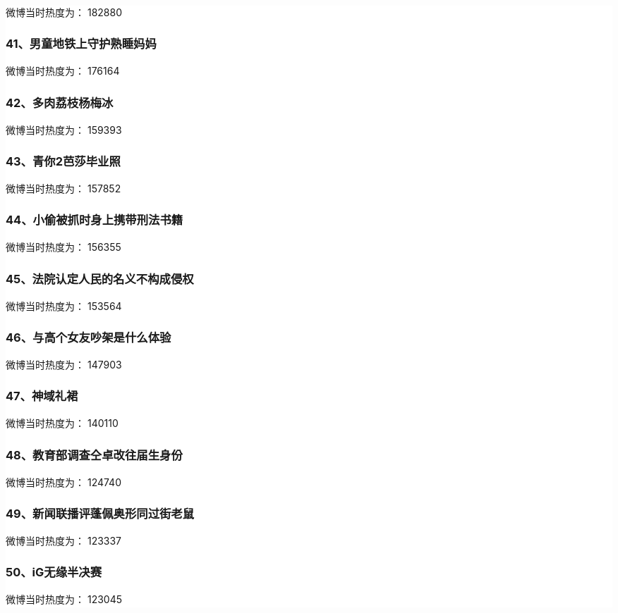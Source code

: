 微博当时热度为： 182880

### 41、男童地铁上守护熟睡妈妈

微博当时热度为： 176164

### 42、多肉荔枝杨梅冰

微博当时热度为： 159393

### 43、青你2芭莎毕业照

微博当时热度为： 157852

### 44、小偷被抓时身上携带刑法书籍

微博当时热度为： 156355

### 45、法院认定人民的名义不构成侵权

微博当时热度为： 153564

### 46、与高个女友吵架是什么体验

微博当时热度为： 147903

### 47、神域礼裙

微博当时热度为： 140110

### 48、教育部调查仝卓改往届生身份

微博当时热度为： 124740

### 49、新闻联播评蓬佩奥形同过街老鼠

微博当时热度为： 123337

### 50、iG无缘半决赛

微博当时热度为： 123045

